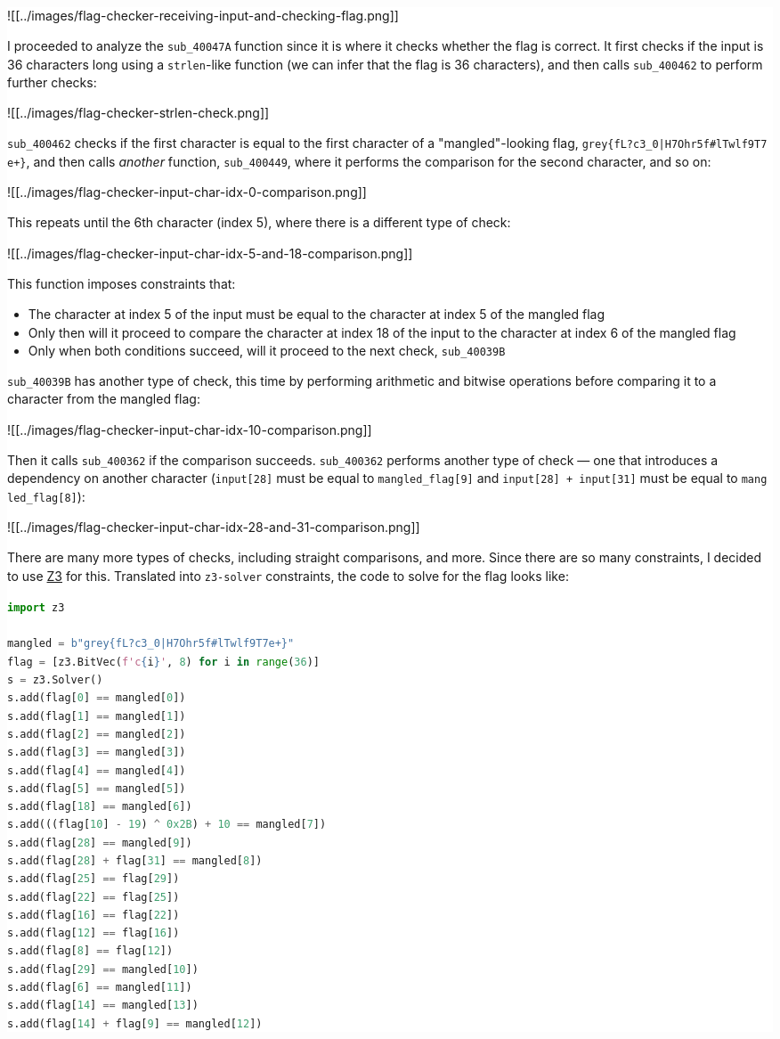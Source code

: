 ![[../images/flag-checker-receiving-input-and-checking-flag.png]]

I proceeded to analyze the `sub_40047A` function since it is where it checks whether the flag is correct. It first checks if the input is 36 characters long using a `strlen`-like function (we can infer that the flag is 36 characters), and then calls `sub_400462` to perform further checks:

![[../images/flag-checker-strlen-check.png]]

`sub_400462` checks if the first character is equal to the first character of a "mangled"-looking flag, `grey{fL?c3_0|H7Ohr5f#lTwlf9T7e+}`, and then calls _another_ function, `sub_400449`, where it performs the comparison for the second character, and so on:

![[../images/flag-checker-input-char-idx-0-comparison.png]]

This repeats until the 6th character (index 5), where there is a different type of check:

![[../images/flag-checker-input-char-idx-5-and-18-comparison.png]]

This function imposes constraints that:

- The character at index 5 of the input must be equal to the character at index 5 of the mangled flag
- Only then will it proceed to compare the character at index 18 of the input to the character at index 6 of the mangled flag
- Only when both conditions succeed, will it proceed to the next check, `sub_40039B`

`sub_40039B` has another type of check, this time by performing arithmetic and bitwise operations before comparing it to a character from the mangled flag:

![[../images/flag-checker-input-char-idx-10-comparison.png]]

Then it calls `sub_400362` if the comparison succeeds. `sub_400362` performs another type of check — one that introduces a dependency on another character (`input[28]` must be equal to `mangled_flag[9]` and `input[28] + input[31]` must be equal to `mangled_flag[8]`):

![[../images/flag-checker-input-char-idx-28-and-31-comparison.png]]

There are many more types of checks, including straight comparisons, and more. Since there are so many constraints, I decided to use [Z3](https://github.com/Z3Prover/z3) for this. Translated into `z3-solver` constraints, the code to solve for the flag looks like:

```python
import z3

mangled = b"grey{fL?c3_0|H7Ohr5f#lTwlf9T7e+}"
flag = [z3.BitVec(f'c{i}', 8) for i in range(36)]
s = z3.Solver()
s.add(flag[0] == mangled[0])
s.add(flag[1] == mangled[1])
s.add(flag[2] == mangled[2])
s.add(flag[3] == mangled[3])
s.add(flag[4] == mangled[4])
s.add(flag[5] == mangled[5])
s.add(flag[18] == mangled[6])
s.add(((flag[10] - 19) ^ 0x2B) + 10 == mangled[7])
s.add(flag[28] == mangled[9])
s.add(flag[28] + flag[31] == mangled[8])
s.add(flag[25] == flag[29])
s.add(flag[22] == flag[25])
s.add(flag[16] == flag[22])
s.add(flag[12] == flag[16])
s.add(flag[8] == flag[12])
s.add(flag[29] == mangled[10])
s.add(flag[6] == mangled[11])
s.add(flag[14] == mangled[13])
s.add(flag[14] + flag[9] == mangled[12])
```